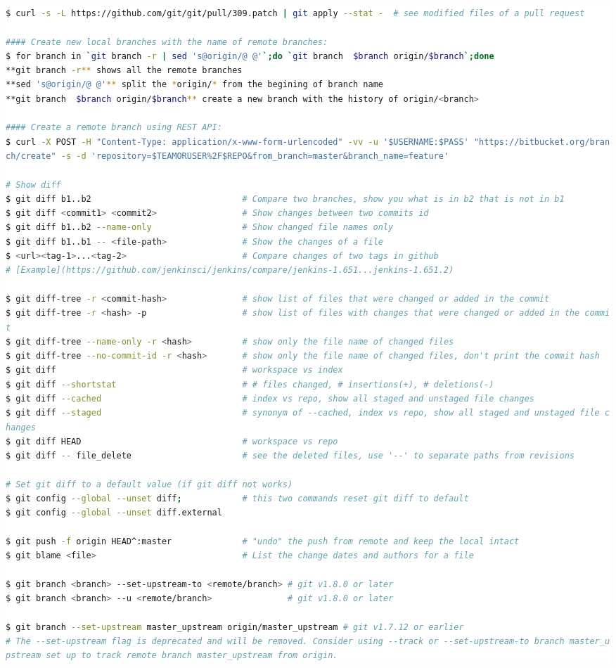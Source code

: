 ```sh
$ curl -s -L https://github.com/git/git/pull/309.patch | git apply --stat -  # see modified files of a pull request

#### Create new local branches with the name of remote branches:
$ for branch in `git branch -r | sed 's@origin/@ @'`;do `git branch  $branch origin/$branch`;done
**git branch -r** shows all the remote branches  
**sed 's@origin/@ @'** split the *origin/* from the begining of branch name  
**git branch  $branch origin/$branch** create a new branch with the history of origin/<branch>

#### Create a remote branch using REST API:
$ curl -X POST -H "Content-Type: application/x-www-form-urlencoded" -vv -u '$USERNAME:$PASS' "https://bitbucket.org/branch/create" -s -d 'repository=$TEAMORUSER%2F$REPO&from_branch=master&branch_name=feature'

# Show diff
$ git diff b1..b2                              # Compare two branches, show you what is in b2 that is not in b1
$ git diff <commit1> <commit2>                 # Show changes between two commits id
$ git diff b1..b2 --name-only                  # Show changed file names only
$ git diff b1..b1 -- <file-path>               # Show the changes of a file
$ <url><tag-1>...<tag-2>                       # Compare changes of two tags in github
# [Example](https://github.com/jenkinsci/jenkins/compare/jenkins-1.651...jenkins-1.651.2)

$ git diff-tree -r <commit-hash>               # show list of files that were changed or added in the commit
$ git diff-tree -r <hash> -p                   # show list of files with changes that were changed or added in the commit
$ git diff-tree --name-only -r <hash>          # show only the file name of changed files
$ git diff-tree --no-commit-id -r <hash>       # show only the file name of changed files, don't print the commit hash
$ git diff                                     # workspace vs index
$ git diff --shortstat                         # # files changed, # insertions(+), # deletions(-)
$ git diff --cached                            # index vs repo, show all staged and unstaged file changes
$ git diff --staged                            # synonym of --cached, index vs repo, show all staged and unstaged file changes
$ git diff HEAD                                # workspace vs repo
$ git diff -- file_delete                      # see the deleted files, use '--' to separate paths from revisions

# Set git diff to a default value (if git diff not works)
$ git config --global --unset diff;            # this two commands reset git diff to default
$ git config --global --unset diff.external

$ git push -f origin HEAD^:master              # "undo" the push from remote and keep the local intact
$ git blame <file>                             # List the change dates and authors for a file

$ git branch <branch> --set-upstream-to <remote/branch> # git v1.8.0 or later
$ git branch <branch> --u <remote/branch>               # git v1.8.0 or later

$ git branch --set-upstream master_upstream origin/master_upstream # git v1.7.12 or earlier
# The --set-upstream flag is deprecated and will be removed. Consider using --track or --set-upstream-to branch master_upstream set up to track remote branch master_upstream from origin.
```

